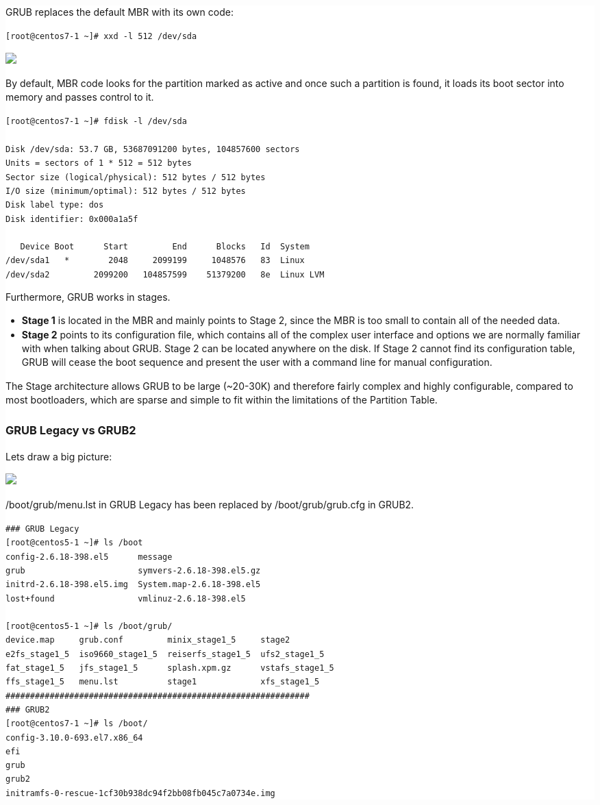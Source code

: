 GRUB replaces the default MBR with its own code:

```
[root@centos7-1 ~]# xxd -l 512 /dev/sda
```

![](.gitbook/assets/mbr_color2.jpg)

By default, MBR code looks for the partition marked as active and once such a partition is found, it loads its boot sector into memory and passes control to it.

```
[root@centos7-1 ~]# fdisk -l /dev/sda 

Disk /dev/sda: 53.7 GB, 53687091200 bytes, 104857600 sectors
Units = sectors of 1 * 512 = 512 bytes
Sector size (logical/physical): 512 bytes / 512 bytes
I/O size (minimum/optimal): 512 bytes / 512 bytes
Disk label type: dos
Disk identifier: 0x000a1a5f

   Device Boot      Start         End      Blocks   Id  System
/dev/sda1   *        2048     2099199     1048576   83  Linux
/dev/sda2         2099200   104857599    51379200   8e  Linux LVM
```

Furthermore, GRUB works in stages.

* **Stage 1** is located in the MBR and mainly points to Stage 2, since the MBR is too small to contain all of the needed data.
* **Stage 2** points to its configuration file, which contains all of the complex user interface and options we are normally familiar with when talking about GRUB. Stage 2 can be located anywhere on the disk. If Stage 2 cannot find its configuration table, GRUB will cease the boot sequence and present the user with a command line for manual configuration.

The Stage architecture allows GRUB to be large (\~20-30K) and therefore fairly complex and highly configurable, compared to most bootloaders, which are sparse and simple to fit within the limitations of the Partition Table.

### GRUB Legacy vs GRUB2

Lets draw a big picture:

![](.gitbook/assets/bootloader-grubvsgrub2.jpg)

/boot/grub/menu.lst in GRUB Legacy has been replaced by /boot/grub/grub.cfg in GRUB2.

```
### GRUB Legacy
[root@centos5-1 ~]# ls /boot
config-2.6.18-398.el5      message
grub                       symvers-2.6.18-398.el5.gz
initrd-2.6.18-398.el5.img  System.map-2.6.18-398.el5
lost+found                 vmlinuz-2.6.18-398.el5

[root@centos5-1 ~]# ls /boot/grub/
device.map     grub.conf         minix_stage1_5     stage2
e2fs_stage1_5  iso9660_stage1_5  reiserfs_stage1_5  ufs2_stage1_5
fat_stage1_5   jfs_stage1_5      splash.xpm.gz      vstafs_stage1_5
ffs_stage1_5   menu.lst          stage1             xfs_stage1_5
##############################################################
### GRUB2
[root@centos7-1 ~]# ls /boot/
config-3.10.0-693.el7.x86_64
efi
grub
grub2
initramfs-0-rescue-1cf30b938dc94f2bb08fb045c7a0734e.img
```